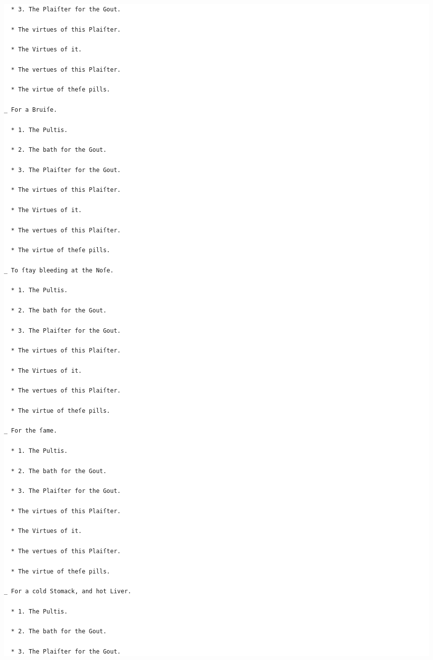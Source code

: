       * 3. The Plaiſter for the Gout.

      * The virtues of this Plaiſter.

      * The Virtues of it.

      * The vertues of this Plaiſter.

      * The virtue of theſe pills.

    _ For a Bruiſe.

      * 1. The Pultis.

      * 2. The bath for the Gout.

      * 3. The Plaiſter for the Gout.

      * The virtues of this Plaiſter.

      * The Virtues of it.

      * The vertues of this Plaiſter.

      * The virtue of theſe pills.

    _ To ſtay bleeding at the Noſe.

      * 1. The Pultis.

      * 2. The bath for the Gout.

      * 3. The Plaiſter for the Gout.

      * The virtues of this Plaiſter.

      * The Virtues of it.

      * The vertues of this Plaiſter.

      * The virtue of theſe pills.

    _ For the ſame.

      * 1. The Pultis.

      * 2. The bath for the Gout.

      * 3. The Plaiſter for the Gout.

      * The virtues of this Plaiſter.

      * The Virtues of it.

      * The vertues of this Plaiſter.

      * The virtue of theſe pills.

    _ For a cold Stomack, and hot Liver.

      * 1. The Pultis.

      * 2. The bath for the Gout.

      * 3. The Plaiſter for the Gout.
